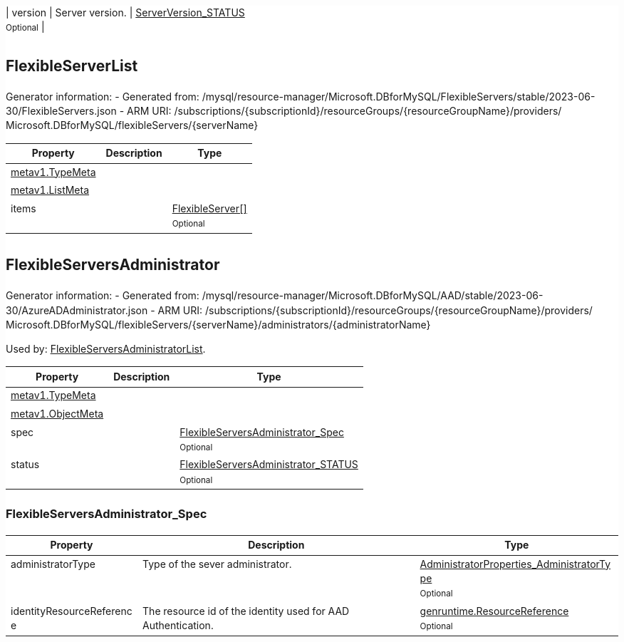 | version                    | Server version.                                                                                                                                                                                                                                                                                                             | [ServerVersion_STATUS](#ServerVersion_STATUS)<br/><small>Optional</small>                                                                               |

<a id="FlexibleServerList"></a>FlexibleServerList
-------------------------------------------------

Generator information: - Generated from: /mysql/resource-manager/Microsoft.DBforMySQL/FlexibleServers/stable/2023-06-30/FlexibleServers.json - ARM URI: /&ZeroWidthSpace;subscriptions/&ZeroWidthSpace;{subscriptionId}/&ZeroWidthSpace;resourceGroups/&ZeroWidthSpace;{resourceGroupName}/&ZeroWidthSpace;providers/&ZeroWidthSpace;Microsoft.DBforMySQL/flexibleServers/{serverName}

| Property                                                                            | Description | Type                                                            |
|-------------------------------------------------------------------------------------|-------------|-----------------------------------------------------------------|
| [metav1.TypeMeta](https://pkg.go.dev/k8s.io/apimachinery/pkg/apis/meta/v1#TypeMeta) |             |                                                                 |
| [metav1.ListMeta](https://pkg.go.dev/k8s.io/apimachinery/pkg/apis/meta/v1#ListMeta) |             |                                                                 |
| items                                                                               |             | [FlexibleServer[]](#FlexibleServer)<br/><small>Optional</small> |

<a id="FlexibleServersAdministrator"></a>FlexibleServersAdministrator
---------------------------------------------------------------------

Generator information: - Generated from: /mysql/resource-manager/Microsoft.DBforMySQL/AAD/stable/2023-06-30/AzureADAdministrator.json - ARM URI: /&ZeroWidthSpace;subscriptions/&ZeroWidthSpace;{subscriptionId}/&ZeroWidthSpace;resourceGroups/&ZeroWidthSpace;{resourceGroupName}/&ZeroWidthSpace;providers/&ZeroWidthSpace;Microsoft.DBforMySQL/flexibleServers/{serverName}/administrators/{administratorName}

Used by: [FlexibleServersAdministratorList](#FlexibleServersAdministratorList).

| Property                                                                                | Description | Type                                                                                                    |
|-----------------------------------------------------------------------------------------|-------------|---------------------------------------------------------------------------------------------------------|
| [metav1.TypeMeta](https://pkg.go.dev/k8s.io/apimachinery/pkg/apis/meta/v1#TypeMeta)     |             |                                                                                                         |
| [metav1.ObjectMeta](https://pkg.go.dev/k8s.io/apimachinery/pkg/apis/meta/v1#ObjectMeta) |             |                                                                                                         |
| spec                                                                                    |             | [FlexibleServersAdministrator_Spec](#FlexibleServersAdministrator_Spec)<br/><small>Optional</small>     |
| status                                                                                  |             | [FlexibleServersAdministrator_STATUS](#FlexibleServersAdministrator_STATUS)<br/><small>Optional</small> |

### <a id="FlexibleServersAdministrator_Spec"></a>FlexibleServersAdministrator_Spec

| Property                  | Description                                                                                                                                                                                                                                                                                    | Type                                                                                                                                                                 |
|---------------------------|------------------------------------------------------------------------------------------------------------------------------------------------------------------------------------------------------------------------------------------------------------------------------------------------|----------------------------------------------------------------------------------------------------------------------------------------------------------------------|
| administratorType         | Type of the sever administrator.                                                                                                                                                                                                                                                               | [AdministratorProperties_AdministratorType](#AdministratorProperties_AdministratorType)<br/><small>Optional</small>                                                  |
| identityResourceReference | The resource id of the identity used for AAD Authentication.                                                                                                                                                                                                                                   | [genruntime.ResourceReference](https://pkg.go.dev/github.com/Azure/azure-service-operator/v2/pkg/genruntime#ResourceReference)<br/><small>Optional</small>           |